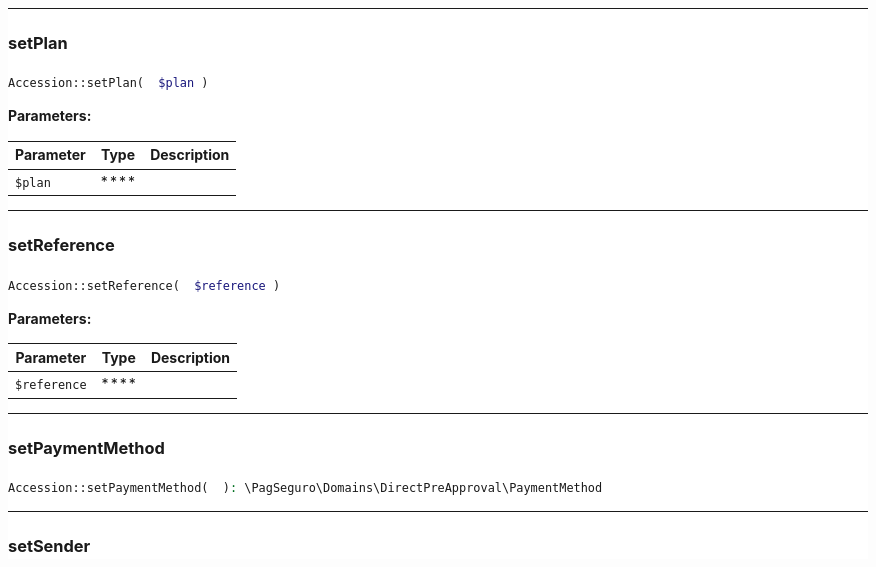 


---

### setPlan



```php
Accession::setPlan(  $plan )
```




**Parameters:**

| Parameter | Type | Description |
|-----------|------|-------------|
| `$plan` | **** |  |




---

### setReference



```php
Accession::setReference(  $reference )
```




**Parameters:**

| Parameter | Type | Description |
|-----------|------|-------------|
| `$reference` | **** |  |




---

### setPaymentMethod



```php
Accession::setPaymentMethod(  ): \PagSeguro\Domains\DirectPreApproval\PaymentMethod
```







---

### setSender
